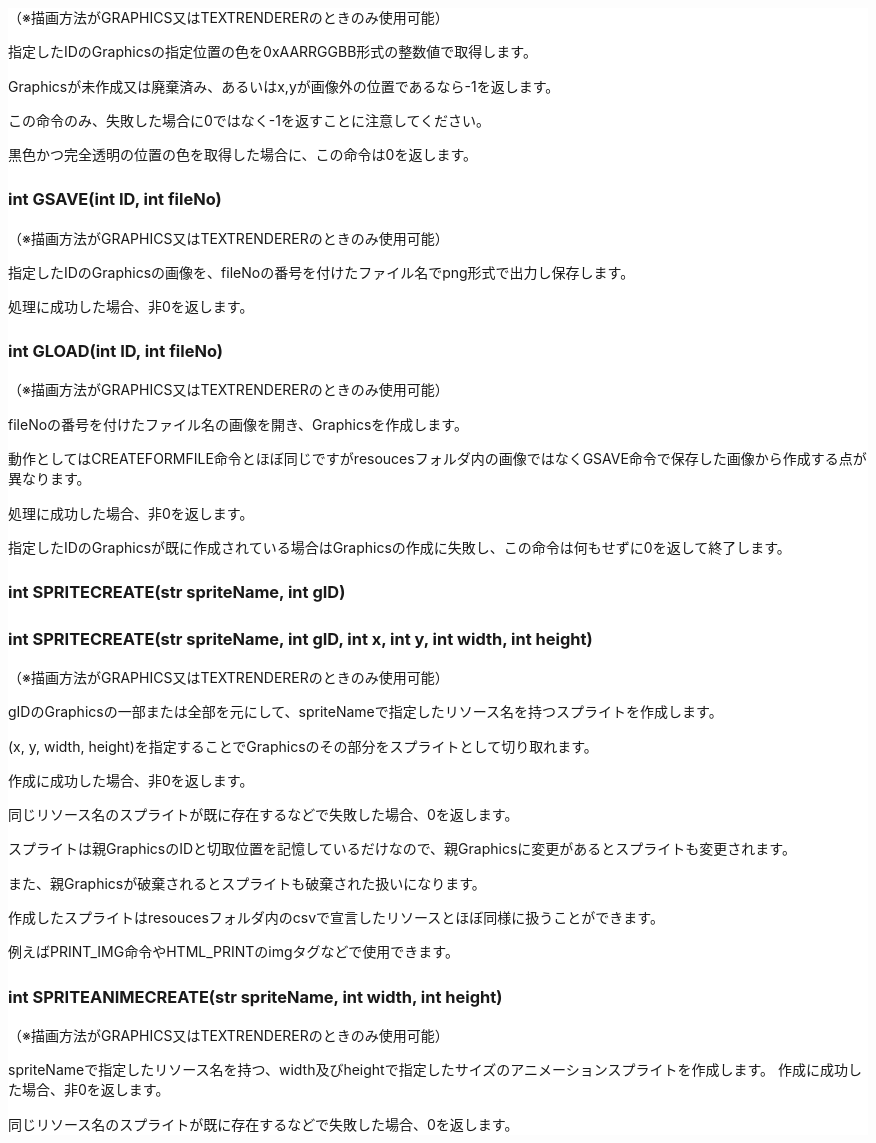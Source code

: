 （※描画方法がGRAPHICS又はTEXTRENDERERのときのみ使用可能）

指定したIDのGraphicsの指定位置の色を0xAARRGGBB形式の整数値で取得します。

Graphicsが未作成又は廃棄済み、あるいはx,yが画像外の位置であるなら-1を返します。

この命令のみ、失敗した場合に0ではなく-1を返すことに注意してください。

黒色かつ完全透明の位置の色を取得した場合に、この命令は0を返します。

### int GSAVE(int ID, int fileNo)

（※描画方法がGRAPHICS又はTEXTRENDERERのときのみ使用可能）

指定したIDのGraphicsの画像を、fileNoの番号を付けたファイル名でpng形式で出力し保存します。

処理に成功した場合、非0を返します。

### int GLOAD(int ID, int fileNo)

（※描画方法がGRAPHICS又はTEXTRENDERERのときのみ使用可能）

fileNoの番号を付けたファイル名の画像を開き、Graphicsを作成します。

動作としてはCREATEFORMFILE命令とほぼ同じですがresoucesフォルダ内の画像ではなくGSAVE命令で保存した画像から作成する点が異なります。

処理に成功した場合、非0を返します。

指定したIDのGraphicsが既に作成されている場合はGraphicsの作成に失敗し、この命令は何もせずに0を返して終了します。

### int SPRITECREATE(str spriteName, int gID)

### int SPRITECREATE(str spriteName, int gID, int x, int y, int width, int height)

（※描画方法がGRAPHICS又はTEXTRENDERERのときのみ使用可能）

gIDのGraphicsの一部または全部を元にして、spriteNameで指定したリソース名を持つスプライトを作成します。

(x, y, width, height)を指定することでGraphicsのその部分をスプライトとして切り取れます。

作成に成功した場合、非0を返します。

同じリソース名のスプライトが既に存在するなどで失敗した場合、0を返します。

スプライトは親GraphicsのIDと切取位置を記憶しているだけなので、親Graphicsに変更があるとスプライトも変更されます。

また、親Graphicsが破棄されるとスプライトも破棄された扱いになります。

作成したスプライトはresoucesフォルダ内のcsvで宣言したリソースとほぼ同様に扱うことができます。

例えばPRINT_IMG命令やHTML_PRINTのimgタグなどで使用できます。

### int SPRITEANIMECREATE(str spriteName, int width, int height)

（※描画方法がGRAPHICS又はTEXTRENDERERのときのみ使用可能）

spriteNameで指定したリソース名を持つ、width及びheightで指定したサイズのアニメーションスプライトを作成します。 作成に成功した場合、非0を返します。

同じリソース名のスプライトが既に存在するなどで失敗した場合、0を返します。
